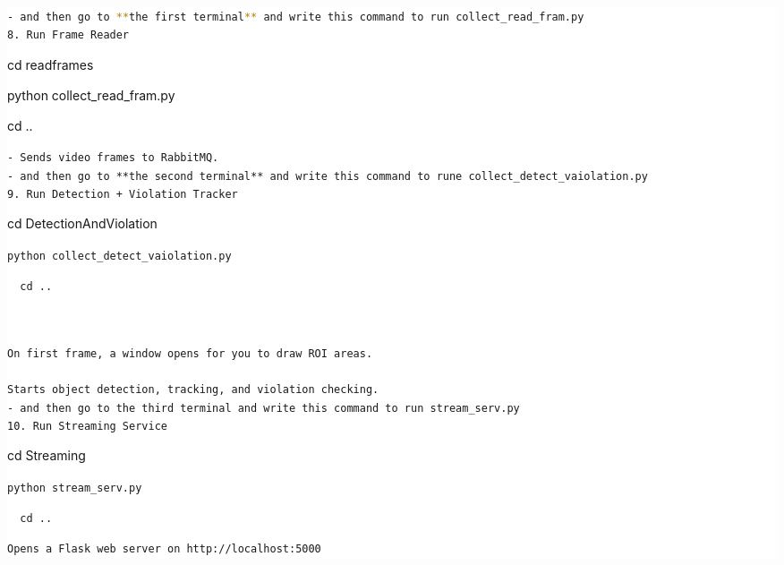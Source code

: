    ```bash
  - and then go to **the first terminal** and write this command to run collect_read_fram.py
8. Run Frame Reader
  ```
  cd readframes
  ```
  ```
   python collect_read_fram.py
  ```
  ```
  cd ..
  ```
  - Sends video frames to RabbitMQ.
  - and then go to **the second terminal** and write this command to rune collect_detect_vaiolation.py
9. Run Detection + Violation Tracker
  ```
  cd DetectionAndViolation
  ```
   ```
    python collect_detect_vaiolation.py
   ```
  ```
      cd ..
  ```


On first frame, a window opens for you to draw ROI areas.

Starts object detection, tracking, and violation checking.
 - and then go to the third terminal and write this command to run stream_serv.py
10. Run Streaming Service
  ```
  cd Streaming
  ```
   ```
    python stream_serv.py
   ```
   ```
      cd ..
   ```
Opens a Flask web server on http://localhost:5000
